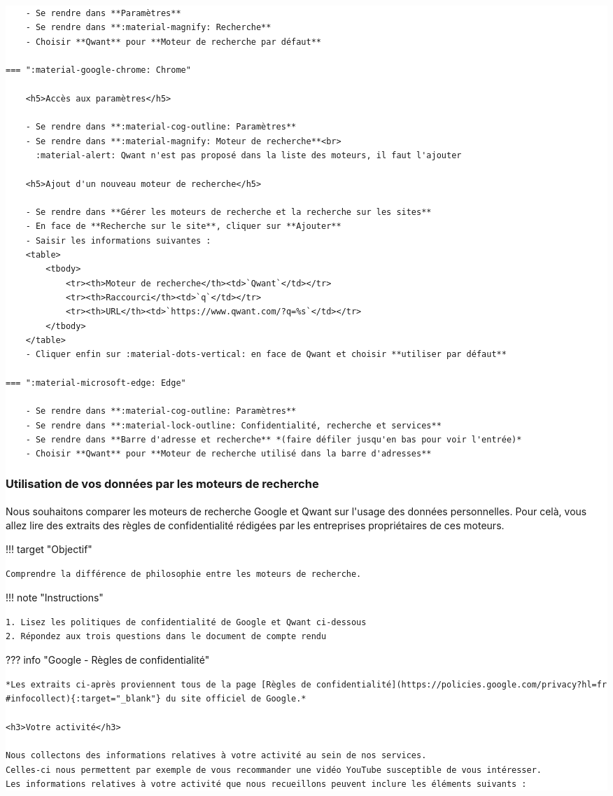         - Se rendre dans **Paramètres**
        - Se rendre dans **:material-magnify: Recherche**
        - Choisir **Qwant** pour **Moteur de recherche par défaut**

    === ":material-google-chrome: Chrome"

        <h5>Accès aux paramètres</h5>

        - Se rendre dans **:material-cog-outline: Paramètres**
        - Se rendre dans **:material-magnify: Moteur de recherche**<br>
          :material-alert: Qwant n'est pas proposé dans la liste des moteurs, il faut l'ajouter

        <h5>Ajout d'un nouveau moteur de recherche</h5>

        - Se rendre dans **Gérer les moteurs de recherche et la recherche sur les sites**
        - En face de **Recherche sur le site**, cliquer sur **Ajouter**
        - Saisir les informations suivantes :
        <table>
            <tbody>
                <tr><th>Moteur de recherche</th><td>`Qwant`</td></tr>
                <tr><th>Raccourci</th><td>`q`</td></tr>
                <tr><th>URL</th><td>`https://www.qwant.com/?q=%s`</td></tr>
            </tbody>
        </table>
        - Cliquer enfin sur :material-dots-vertical: en face de Qwant et choisir **utiliser par défaut**

    === ":material-microsoft-edge: Edge"
        
        - Se rendre dans **:material-cog-outline: Paramètres**
        - Se rendre dans **:material-lock-outline: Confidentialité, recherche et services**
        - Se rendre dans **Barre d'adresse et recherche** *(faire défiler jusqu'en bas pour voir l'entrée)*
        - Choisir **Qwant** pour **Moteur de recherche utilisé dans la barre d'adresses**

### Utilisation de vos données par les moteurs de recherche

Nous souhaitons comparer les moteurs de recherche Google et Qwant sur l'usage des données personnelles.
Pour celà, vous allez lire des extraits des règles de confidentialité rédigées par les entreprises 
propriétaires de ces moteurs. 

!!! target "Objectif"

    Comprendre la différence de philosophie entre les moteurs de recherche. 

!!! note "Instructions"

    1. Lisez les politiques de confidentialité de Google et Qwant ci-dessous
    2. Répondez aux trois questions dans le document de compte rendu

??? info "Google - Règles de confidentialité"

    *Les extraits ci-après proviennent tous de la page [Règles de confidentialité](https://policies.google.com/privacy?hl=fr#infocollect){:target="_blank"} du site officiel de Google.*

    <h3>Votre activité</h3>

    Nous collectons des informations relatives à votre activité au sein de nos services.
    Celles-ci nous permettent par exemple de vous recommander une vidéo YouTube susceptible de vous intéresser.
    Les informations relatives à votre activité que nous recueillons peuvent inclure les éléments suivants :
